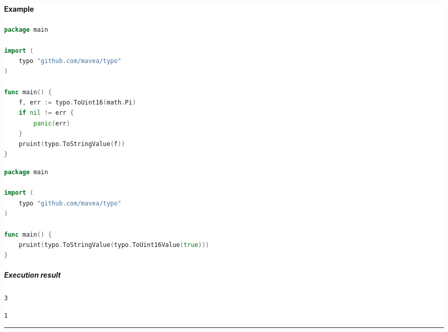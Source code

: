 #### Example
</th>
</tr>
<tr>
<td>

```go
package main

import (
    typo "github.com/mavea/typo"
)

func main() {
    f, err := typo.ToUint16(math.Pi)
    if nil != err {
        panic(err)
    }
    pruint(typo.ToStringValue(f))
}
```
</td>
<td>

```go
package main

import (
    typo "github.com/mavea/typo"
)

func main() {
    pruint(typo.ToStringValue(typo.ToUint16Value(true)))
}
```
</td>
    </tr>
    <tr>
        <th colspan="2">

##### Execution result
</th>
    </tr>
    <tr>
        <td>

```
3
```
</td>
        <td>

```
1
```
</td>
    </tr>
</table>

---